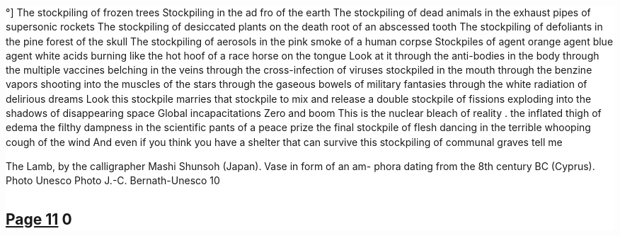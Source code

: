 °] The stockpiling of frozen trees 
Stockpiling in the ad fro of the earth 
The stockpiling of dead animals 
in the exhaust pipes of supersonic rockets 
The stockpiling of desiccated plants 
on the death root of an abscessed tooth 
The stockpiling of defoliants 
in the pine forest of the skull 
The stockpiling of aerosols 
in the pink smoke of a human corpse 
Stockpiles 
of agent orange agent blue agent white acids 
burning like the hot hoof of a race horse on the tongue 
Look at it 
through the anti-bodies in the body 
through the multiple vaccines belching in the veins 
through the cross-infection of viruses stockpiled 
in the mouth 
through the benzine vapors shooting 
into the muscles of the stars 
through the gaseous bowels of military fantasies 
through the white radiation of delirious dreams 
Look 
this stockpile marries that stockpile 
to mix and release a double stockpile of fissions 
exploding 
into the shadows of disappearing space 
Global incapacitations 
Zero 
and boom 
This is the nuclear bleach of reality 
. the inflated thigh of edema 
the filthy dampness in the scientific pants 
of a peace prize 
the final stockpile of flesh dancing in 
the terrible whooping cough of the wind 
And even if you think you have a shelter 
that can survive this stockpiling 
of communal graves 
tell me 
    
 
  
The Lamb, by the 
calligrapher Mashi Shunsoh 
(Japan). 
Vase in form of an am- 
phora dating from the 8th 
century BC (Cyprus).    Photo Unesco Photo J.-C. Bernath-Unesco 
10

## [Page 11](https://demo.humlab.umu.se/courier/074796engo.pdf#page=11) 0
